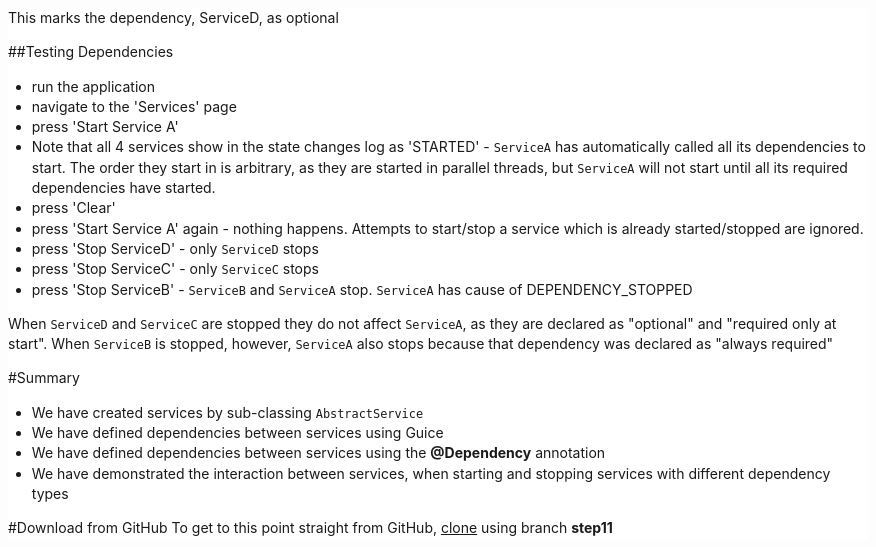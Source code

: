 This marks the dependency, ServiceD, as optional

##Testing Dependencies

- run the application
- navigate to the 'Services' page
- press 'Start Service A'
- Note that all 4 services show in the state changes log as 'STARTED' - ```ServiceA``` has automatically called all its dependencies to start.  The order they start in is arbitrary, as they are started in parallel threads, but ```ServiceA``` will not start until all its required dependencies have started.
- press 'Clear'
- press 'Start Service A' again - nothing happens.  Attempts to start/stop a service which is already started/stopped are ignored. 
- press 'Stop ServiceD' - only ```ServiceD``` stops
- press 'Stop ServiceC' - only ```ServiceC``` stops
- press 'Stop ServiceB' - ```ServiceB``` and ```ServiceA``` stop.  ```ServiceA``` has cause of DEPENDENCY_STOPPED

When ```ServiceD``` and ```ServiceC``` are stopped they do not affect ```ServiceA```, as they are declared as "optional" and "required only at start".
When ```ServiceB``` is stopped, however, ```ServiceA``` also stops because that dependency was declared as "always required"

#Summary

- We have created services by sub-classing ```AbstractService```
- We have defined dependencies between services using Guice
- We have defined dependencies between services using the **@Dependency** annotation
- We have demonstrated the interaction between services, when starting and stopping services with different dependency types

#Download from GitHub
To get to this point straight from GitHub, [clone](https://github.com/davidsowerby/krail-tutorial) using branch **step11**